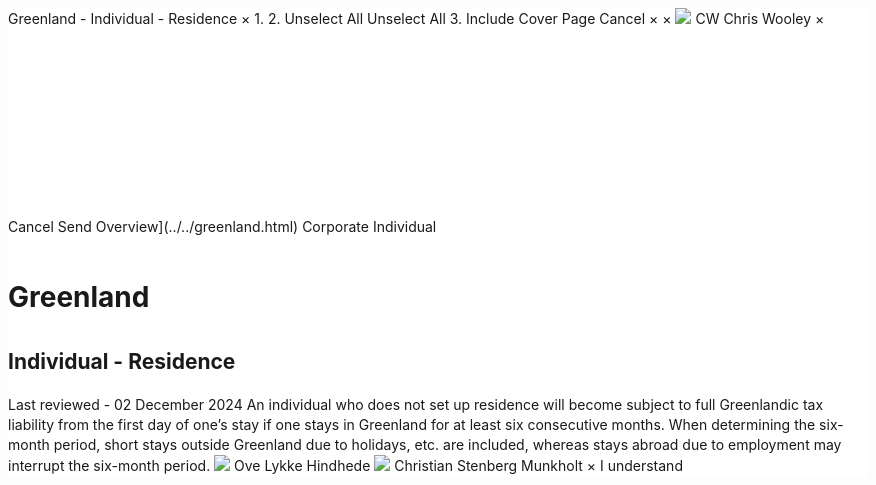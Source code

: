Greenland - Individual - Residence
×
1.
2.
Unselect All
Unselect All
3.
Include Cover Page
Cancel
×
×
![](../../-/media/world-wide-tax-summaries/attachments/global---chris-wooley.ashx%3Frev=ac5e5f3223b34096b1afc2a6009c7320&revision=ac5e5f32-23b3-4096-b1af-c2a6009c7320&hash=859B7ADC84DC2CBEC9760E9E6EE7DE6D0A8BFCDF)
CW
Chris Wooley
×
![](residence.html)
######
Cancel
Send
Overview](../../greenland.html)
Corporate
Individual
# Greenland
## Individual - Residence
Last reviewed - 02 December 2024
An individual who does not set up residence will become subject to full Greenlandic tax liability from the first day of one’s stay if one stays in Greenland for at least six consecutive months. When determining the six-month period, short stays outside Greenland due to holidays, etc. are included, whereas stays abroad due to employment may interrupt the six-month period.
![](../../-/media/world-wide-tax-summaries/attachments/greenland---ove-lykke-hindhede.ashx%3Frev=5d08e1b5042d4cd6a90abe3cb6fc85cf&revision=5d08e1b5-042d-4cd6-a90a-be3cb6fc85cf&hash=8581AAAF567A638844F53D950B6294941596868B)
Ove Lykke Hindhede
![](../../-/media/world-wide-tax-summaries/greenlandchristian-stenberg-munkholtuden-titelpng20241008082749917.ashx%3Frev=ea0748906f414229ad8bc4fb7b66453e&revision=ea074890-6f41-4229-ad8b-c4fb7b66453e&hash=BBA8481A0D9BA83314EFC9BEFC797718B00715D3)
Christian Stenberg Munkholt
×
I understand